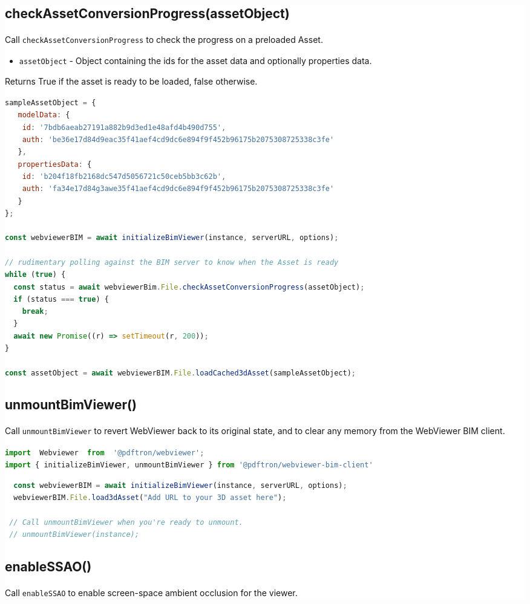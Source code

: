 ## checkAssetConversionProgress(assetObject)

Call `checkAssetConversionProgress` to check the progress on a preloaded Asset.
- `assetObject` - Object containing the ids for the asset data and optionally properties data.

Returns True if the asset is ready to be loaded, false otherwise.

```js
sampleAssetObject = {
   modelData: {
	id: '7bdb6aeab27191a882b9d3ed1e48afd4b490d755',
	auth: 'be36e17d84d9eac35f41aef4cd9dc6e894f9f452b96175b2075308725338c3fe'
   },
   propertiesData: {
	id: 'b204f18fb2168dc547d5056721c50ceb5bb3c62b',
	auth: 'fa34e17d84g3awe35f41aef4cd9dc6e894f9f452b96175b2075308725338c3fe'
   }
};
	
const webviewerBIM = await initializeBimViewer(instance, serverURL, options);
	
// rudimentary polling against the BIM server to know when the Asset is ready
while (true) {
  const status = await webviewerBim.File.checkAssetConversionProgress(assetObject);
  if (status === true) {
    break;
  }
  await new Promise((r) => setTimeout(r, 200));
}
	
const assetObject = await webviewerBIM.File.loadCached3dAsset(sampleAssetObject);
```

## unmountBimViewer()

Call `unmountBimViewer` to revert WebViewer back to its original state, and to clear any memory from the WebViewer BIM client.
```js
import  Webviewer  from  '@pdftron/webviewer';
import { initializeBimViewer, unmountBimViewer } from '@pdftron/webviewer-bim-client'
```

```js
  const webviewerBIM = await initializeBimViewer(instance, serverURL, options);
  webviewerBIM.File.load3dAsset("Add URL to your 3D asset here");
 
 // Call unmountBimViewer when you're ready to unmount.
 // unmountBimViewer(instance);
```

## enableSSAO()

Call `enableSSAO` to enable screen-space ambient occlusion for the viewer.
